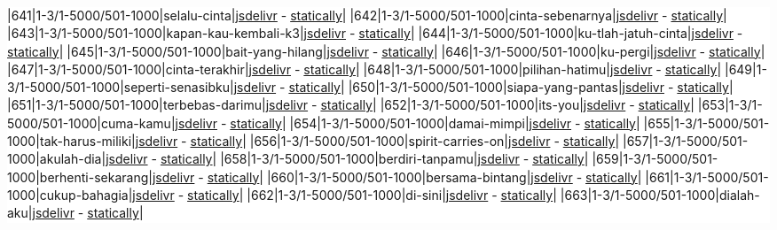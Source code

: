 |641|1-3/1-5000/501-1000|selalu-cinta|[jsdelivr](https://cdn.jsdelivr.net/gh/dbchord/png-c-600x600_1-3/1-5000/501-1000/selalu-cinta.png) - [statically](https://cdn.statically.io/gh/dbchord/png-c-600x600_1-3/img/1-5000/501-1000/selalu-cinta.png)|
|642|1-3/1-5000/501-1000|cinta-sebenarnya|[jsdelivr](https://cdn.jsdelivr.net/gh/dbchord/png-c-600x600_1-3/1-5000/501-1000/cinta-sebenarnya.png) - [statically](https://cdn.statically.io/gh/dbchord/png-c-600x600_1-3/img/1-5000/501-1000/cinta-sebenarnya.png)|
|643|1-3/1-5000/501-1000|kapan-kau-kembali-k3|[jsdelivr](https://cdn.jsdelivr.net/gh/dbchord/png-c-600x600_1-3/1-5000/501-1000/kapan-kau-kembali-k3.png) - [statically](https://cdn.statically.io/gh/dbchord/png-c-600x600_1-3/img/1-5000/501-1000/kapan-kau-kembali-k3.png)|
|644|1-3/1-5000/501-1000|ku-tlah-jatuh-cinta|[jsdelivr](https://cdn.jsdelivr.net/gh/dbchord/png-c-600x600_1-3/1-5000/501-1000/ku-tlah-jatuh-cinta.png) - [statically](https://cdn.statically.io/gh/dbchord/png-c-600x600_1-3/img/1-5000/501-1000/ku-tlah-jatuh-cinta.png)|
|645|1-3/1-5000/501-1000|bait-yang-hilang|[jsdelivr](https://cdn.jsdelivr.net/gh/dbchord/png-c-600x600_1-3/1-5000/501-1000/bait-yang-hilang.png) - [statically](https://cdn.statically.io/gh/dbchord/png-c-600x600_1-3/img/1-5000/501-1000/bait-yang-hilang.png)|
|646|1-3/1-5000/501-1000|ku-pergi|[jsdelivr](https://cdn.jsdelivr.net/gh/dbchord/png-c-600x600_1-3/1-5000/501-1000/ku-pergi.png) - [statically](https://cdn.statically.io/gh/dbchord/png-c-600x600_1-3/img/1-5000/501-1000/ku-pergi.png)|
|647|1-3/1-5000/501-1000|cinta-terakhir|[jsdelivr](https://cdn.jsdelivr.net/gh/dbchord/png-c-600x600_1-3/1-5000/501-1000/cinta-terakhir.png) - [statically](https://cdn.statically.io/gh/dbchord/png-c-600x600_1-3/img/1-5000/501-1000/cinta-terakhir.png)|
|648|1-3/1-5000/501-1000|pilihan-hatimu|[jsdelivr](https://cdn.jsdelivr.net/gh/dbchord/png-c-600x600_1-3/1-5000/501-1000/pilihan-hatimu.png) - [statically](https://cdn.statically.io/gh/dbchord/png-c-600x600_1-3/img/1-5000/501-1000/pilihan-hatimu.png)|
|649|1-3/1-5000/501-1000|seperti-senasibku|[jsdelivr](https://cdn.jsdelivr.net/gh/dbchord/png-c-600x600_1-3/1-5000/501-1000/seperti-senasibku.png) - [statically](https://cdn.statically.io/gh/dbchord/png-c-600x600_1-3/img/1-5000/501-1000/seperti-senasibku.png)|
|650|1-3/1-5000/501-1000|siapa-yang-pantas|[jsdelivr](https://cdn.jsdelivr.net/gh/dbchord/png-c-600x600_1-3/1-5000/501-1000/siapa-yang-pantas.png) - [statically](https://cdn.statically.io/gh/dbchord/png-c-600x600_1-3/img/1-5000/501-1000/siapa-yang-pantas.png)|
|651|1-3/1-5000/501-1000|terbebas-darimu|[jsdelivr](https://cdn.jsdelivr.net/gh/dbchord/png-c-600x600_1-3/1-5000/501-1000/terbebas-darimu.png) - [statically](https://cdn.statically.io/gh/dbchord/png-c-600x600_1-3/img/1-5000/501-1000/terbebas-darimu.png)|
|652|1-3/1-5000/501-1000|its-you|[jsdelivr](https://cdn.jsdelivr.net/gh/dbchord/png-c-600x600_1-3/1-5000/501-1000/its-you.png) - [statically](https://cdn.statically.io/gh/dbchord/png-c-600x600_1-3/img/1-5000/501-1000/its-you.png)|
|653|1-3/1-5000/501-1000|cuma-kamu|[jsdelivr](https://cdn.jsdelivr.net/gh/dbchord/png-c-600x600_1-3/1-5000/501-1000/cuma-kamu.png) - [statically](https://cdn.statically.io/gh/dbchord/png-c-600x600_1-3/img/1-5000/501-1000/cuma-kamu.png)|
|654|1-3/1-5000/501-1000|damai-mimpi|[jsdelivr](https://cdn.jsdelivr.net/gh/dbchord/png-c-600x600_1-3/1-5000/501-1000/damai-mimpi.png) - [statically](https://cdn.statically.io/gh/dbchord/png-c-600x600_1-3/img/1-5000/501-1000/damai-mimpi.png)|
|655|1-3/1-5000/501-1000|tak-harus-miliki|[jsdelivr](https://cdn.jsdelivr.net/gh/dbchord/png-c-600x600_1-3/1-5000/501-1000/tak-harus-miliki.png) - [statically](https://cdn.statically.io/gh/dbchord/png-c-600x600_1-3/img/1-5000/501-1000/tak-harus-miliki.png)|
|656|1-3/1-5000/501-1000|spirit-carries-on|[jsdelivr](https://cdn.jsdelivr.net/gh/dbchord/png-c-600x600_1-3/1-5000/501-1000/spirit-carries-on.png) - [statically](https://cdn.statically.io/gh/dbchord/png-c-600x600_1-3/img/1-5000/501-1000/spirit-carries-on.png)|
|657|1-3/1-5000/501-1000|akulah-dia|[jsdelivr](https://cdn.jsdelivr.net/gh/dbchord/png-c-600x600_1-3/1-5000/501-1000/akulah-dia.png) - [statically](https://cdn.statically.io/gh/dbchord/png-c-600x600_1-3/img/1-5000/501-1000/akulah-dia.png)|
|658|1-3/1-5000/501-1000|berdiri-tanpamu|[jsdelivr](https://cdn.jsdelivr.net/gh/dbchord/png-c-600x600_1-3/1-5000/501-1000/berdiri-tanpamu.png) - [statically](https://cdn.statically.io/gh/dbchord/png-c-600x600_1-3/img/1-5000/501-1000/berdiri-tanpamu.png)|
|659|1-3/1-5000/501-1000|berhenti-sekarang|[jsdelivr](https://cdn.jsdelivr.net/gh/dbchord/png-c-600x600_1-3/1-5000/501-1000/berhenti-sekarang.png) - [statically](https://cdn.statically.io/gh/dbchord/png-c-600x600_1-3/img/1-5000/501-1000/berhenti-sekarang.png)|
|660|1-3/1-5000/501-1000|bersama-bintang|[jsdelivr](https://cdn.jsdelivr.net/gh/dbchord/png-c-600x600_1-3/1-5000/501-1000/bersama-bintang.png) - [statically](https://cdn.statically.io/gh/dbchord/png-c-600x600_1-3/img/1-5000/501-1000/bersama-bintang.png)|
|661|1-3/1-5000/501-1000|cukup-bahagia|[jsdelivr](https://cdn.jsdelivr.net/gh/dbchord/png-c-600x600_1-3/1-5000/501-1000/cukup-bahagia.png) - [statically](https://cdn.statically.io/gh/dbchord/png-c-600x600_1-3/img/1-5000/501-1000/cukup-bahagia.png)|
|662|1-3/1-5000/501-1000|di-sini|[jsdelivr](https://cdn.jsdelivr.net/gh/dbchord/png-c-600x600_1-3/1-5000/501-1000/di-sini.png) - [statically](https://cdn.statically.io/gh/dbchord/png-c-600x600_1-3/img/1-5000/501-1000/di-sini.png)|
|663|1-3/1-5000/501-1000|dialah-aku|[jsdelivr](https://cdn.jsdelivr.net/gh/dbchord/png-c-600x600_1-3/1-5000/501-1000/dialah-aku.png) - [statically](https://cdn.statically.io/gh/dbchord/png-c-600x600_1-3/img/1-5000/501-1000/dialah-aku.png)|